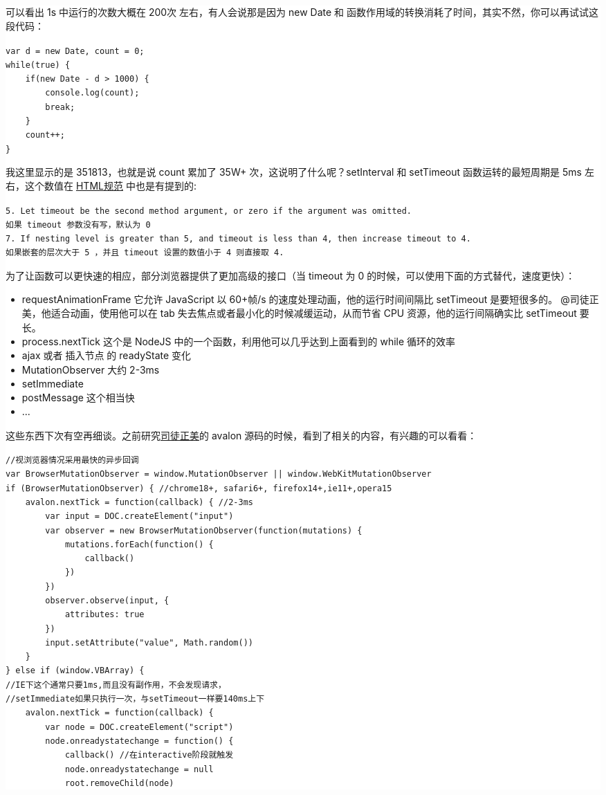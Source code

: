 <p>可以看出 1s 中运行的次数大概在 200次 左右，有人会说那是因为 new Date 和 函数作用域的转换消耗了时间，其实不然，你可以再试试这段代码：</p>

```
var d = new Date, count = 0;
while(true) {
    if(new Date - d > 1000) {
        console.log(count);
        break;
    }
    count++;
}

```

<p>我这里显示的是 351813，也就是说 count 累加了 35W+ 次，这说明了什么呢？setInterval 和 setTimeout 函数运转的最短周期是 5ms 左右，这个数值在 <a href="http://www.whatwg.org/specs/web-apps/current-work/multipage/timers.html#dom-windowtimers-settimeout">HTML规范</a> 中也是有提到的:</p>

```
5. Let timeout be the second method argument, or zero if the argument was omitted.
如果 timeout 参数没有写，默认为 0
7. If nesting level is greater than 5, and timeout is less than 4, then increase timeout to 4.
如果嵌套的层次大于 5 ，并且 timeout 设置的数值小于 4 则直接取 4.

```

<p>为了让函数可以更快速的相应，部分浏览器提供了更加高级的接口（当 timeout 为 0 的时候，可以使用下面的方式替代，速度更快）：</p>
<ul>
<li>requestAnimationFrame 它允许 JavaScript 以 60+帧/s 的速度处理动画，<span>他的运行时间间隔比 setTimeout 是要短很多的。</span> <span>@司徒正美</span>，他适合动画，使用他可以在 tab 失去焦点或者最小化的时候减缓运动，从而节省 CPU 资源，他的运行间隔确实比 setTimeout 要长。<span></span></li>
<li>process.nextTick 这个是 NodeJS 中的一个函数，利用他可以几乎达到上面看到的 while 循环的效率</li>
<li>ajax 或者 插入节点 的 readyState 变化</li>
<li>MutationObserver 大约 2-3ms</li>
<li>setImmediate &nbsp;</li>
<li>postMessage 这个相当快</li>
<li>...</li>

</ul>
<p>这些东西下次有空再细谈。之前研究<a href="http://www.cnblogs.com/rubylouvre" target="_blank">司徒正美</a>的 avalon 源码的时候，看到了相关的内容，有兴趣的可以看看：</p>

```
//视浏览器情况采用最快的异步回调
var BrowserMutationObserver = window.MutationObserver || window.WebKitMutationObserver
if (BrowserMutationObserver) { //chrome18+, safari6+, firefox14+,ie11+,opera15
    avalon.nextTick = function(callback) { //2-3ms
        var input = DOC.createElement("input")
        var observer = new BrowserMutationObserver(function(mutations) {
            mutations.forEach(function() {
                callback()
            })
        })
        observer.observe(input, {
            attributes: true
        })
        input.setAttribute("value", Math.random())
    }
} else if (window.VBArray) {
//IE下这个通常只要1ms,而且没有副作用，不会发现请求，
//setImmediate如果只执行一次，与setTimeout一样要140ms上下
    avalon.nextTick = function(callback) {
        var node = DOC.createElement("script")
        node.onreadystatechange = function() {
            callback() //在interactive阶段就触发
            node.onreadystatechange = null
            root.removeChild(node)
```